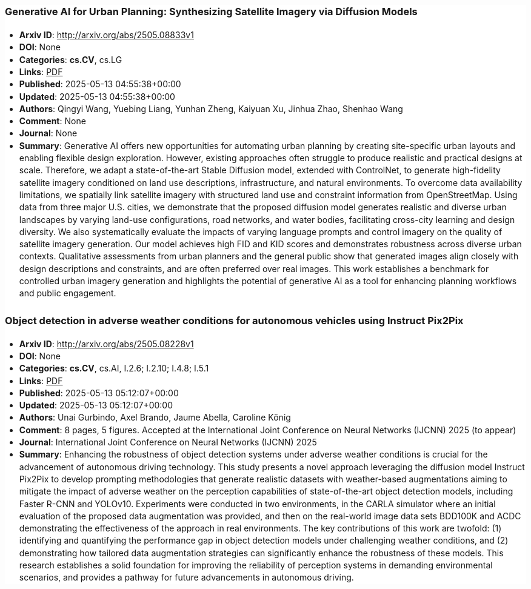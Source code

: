 

### Generative AI for Urban Planning: Synthesizing Satellite Imagery via Diffusion Models
- **Arxiv ID**: http://arxiv.org/abs/2505.08833v1
- **DOI**: None
- **Categories**: **cs.CV**, cs.LG
- **Links**: [PDF](http://arxiv.org/pdf/2505.08833v1)
- **Published**: 2025-05-13 04:55:38+00:00
- **Updated**: 2025-05-13 04:55:38+00:00
- **Authors**: Qingyi Wang, Yuebing Liang, Yunhan Zheng, Kaiyuan Xu, Jinhua Zhao, Shenhao Wang
- **Comment**: None
- **Journal**: None
- **Summary**: Generative AI offers new opportunities for automating urban planning by creating site-specific urban layouts and enabling flexible design exploration. However, existing approaches often struggle to produce realistic and practical designs at scale. Therefore, we adapt a state-of-the-art Stable Diffusion model, extended with ControlNet, to generate high-fidelity satellite imagery conditioned on land use descriptions, infrastructure, and natural environments. To overcome data availability limitations, we spatially link satellite imagery with structured land use and constraint information from OpenStreetMap. Using data from three major U.S. cities, we demonstrate that the proposed diffusion model generates realistic and diverse urban landscapes by varying land-use configurations, road networks, and water bodies, facilitating cross-city learning and design diversity. We also systematically evaluate the impacts of varying language prompts and control imagery on the quality of satellite imagery generation. Our model achieves high FID and KID scores and demonstrates robustness across diverse urban contexts. Qualitative assessments from urban planners and the general public show that generated images align closely with design descriptions and constraints, and are often preferred over real images. This work establishes a benchmark for controlled urban imagery generation and highlights the potential of generative AI as a tool for enhancing planning workflows and public engagement.



### Object detection in adverse weather conditions for autonomous vehicles using Instruct Pix2Pix
- **Arxiv ID**: http://arxiv.org/abs/2505.08228v1
- **DOI**: None
- **Categories**: **cs.CV**, cs.AI, I.2.6; I.2.10; I.4.8; I.5.1
- **Links**: [PDF](http://arxiv.org/pdf/2505.08228v1)
- **Published**: 2025-05-13 05:12:07+00:00
- **Updated**: 2025-05-13 05:12:07+00:00
- **Authors**: Unai Gurbindo, Axel Brando, Jaume Abella, Caroline König
- **Comment**: 8 pages, 5 figures. Accepted at the International Joint Conference on
  Neural Networks (IJCNN) 2025 (to appear)
- **Journal**: International Joint Conference on Neural Networks (IJCNN) 2025
- **Summary**: Enhancing the robustness of object detection systems under adverse weather conditions is crucial for the advancement of autonomous driving technology. This study presents a novel approach leveraging the diffusion model Instruct Pix2Pix to develop prompting methodologies that generate realistic datasets with weather-based augmentations aiming to mitigate the impact of adverse weather on the perception capabilities of state-of-the-art object detection models, including Faster R-CNN and YOLOv10. Experiments were conducted in two environments, in the CARLA simulator where an initial evaluation of the proposed data augmentation was provided, and then on the real-world image data sets BDD100K and ACDC demonstrating the effectiveness of the approach in real environments.   The key contributions of this work are twofold: (1) identifying and quantifying the performance gap in object detection models under challenging weather conditions, and (2) demonstrating how tailored data augmentation strategies can significantly enhance the robustness of these models. This research establishes a solid foundation for improving the reliability of perception systems in demanding environmental scenarios, and provides a pathway for future advancements in autonomous driving.
